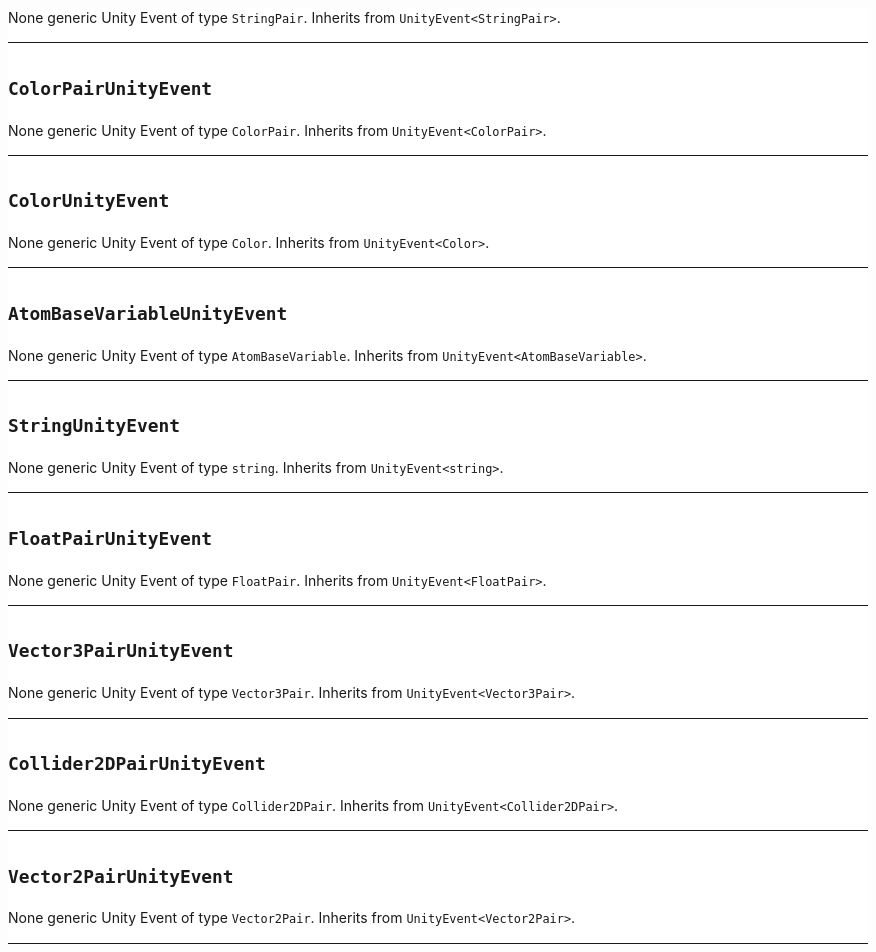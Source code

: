 None generic Unity Event of type `StringPair`. Inherits from `UnityEvent<StringPair>`.

---

## `ColorPairUnityEvent`

None generic Unity Event of type `ColorPair`. Inherits from `UnityEvent<ColorPair>`.

---

## `ColorUnityEvent`

None generic Unity Event of type `Color`. Inherits from `UnityEvent<Color>`.

---

## `AtomBaseVariableUnityEvent`

None generic Unity Event of type `AtomBaseVariable`. Inherits from `UnityEvent<AtomBaseVariable>`.

---

## `StringUnityEvent`

None generic Unity Event of type `string`. Inherits from `UnityEvent<string>`.

---

## `FloatPairUnityEvent`

None generic Unity Event of type `FloatPair`. Inherits from `UnityEvent<FloatPair>`.

---

## `Vector3PairUnityEvent`

None generic Unity Event of type `Vector3Pair`. Inherits from `UnityEvent<Vector3Pair>`.

---

## `Collider2DPairUnityEvent`

None generic Unity Event of type `Collider2DPair`. Inherits from `UnityEvent<Collider2DPair>`.

---

## `Vector2PairUnityEvent`

None generic Unity Event of type `Vector2Pair`. Inherits from `UnityEvent<Vector2Pair>`.

---
